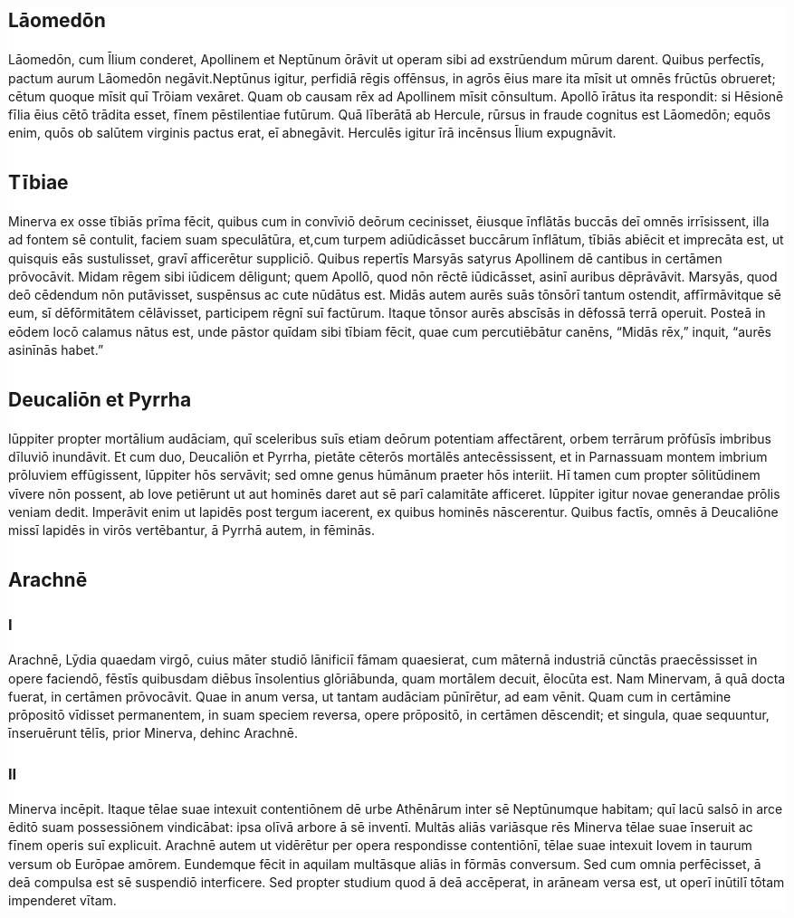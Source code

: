 ## Lāomedōn

Lāomedōn, cum Īlium conderet, Apollinem et Neptūnum ōrāvit ut operam sibi ad exstrūendum mūrum darent. Quibus perfectīs, pactum aurum Lāomedōn negāvit.Neptūnus igitur, perfidiā rēgis offēnsus, in agrōs ēius mare ita mīsit ut omnēs frūctūs obrueret; cētum quoque mīsit quī Trōiam vexāret.  Quam ob causam rēx ad Apollinem mīsit cōnsultum. Apollō īrātus ita respondit: si Hēsionē fīlia ēius cētō trādita esset, fīnem pēstilentiae futūrum. Quā līberātā ab Hercule, rūrsus in fraude cognitus est Lāomedōn; equōs enim, quōs ob salūtem virginis pactus erat, eī abnegāvit. Herculēs igitur īrā incēnsus Īlium expugnāvit.

## Tībiae

Minerva ex osse tībiās prīma fēcit, quibus cum in convīviō deōrum cecinisset, ēiusque īnflātās buccās deī omnēs irrīsissent, illa ad fontem sē contulit, faciem suam speculātūra, et,cum turpem adiūdicāsset buccārum īnflātum, tībiās abiēcit et imprecāta est, ut quisquis eās sustulisset, gravī afficerētur suppliciō. Quibus repertīs Marsyās satyrus Apollinem dē cantibus in certāmen prōvocāvit. Midam rēgem sibi iūdicem dēligunt; quem Apollō, quod nōn rēctē iūdicāsset, asinī auribus dēprāvāvit. Marsyās, quod deō cēdendum nōn putāvisset, suspēnsus ac cute nūdātus est. Midās autem aurēs suās tōnsōrī tantum ostendit, affīrmāvitque sē eum, sī dēfōrmitātem cēlāvisset, participem rēgnī suī factūrum. Itaque tōnsor aurēs abscīsās in dēfossā terrā operuit. Posteā in eōdem locō calamus nātus est, unde pāstor quīdam sibi tībiam fēcit, quae cum percutiēbātur canēns, “Midās rēx,” inquit, “aurēs asinīnās habet.”

## Deucaliōn et Pyrrha

Iūppiter propter mortālium audāciam, quī sceleribus suīs etiam deōrum potentiam affectārent, orbem terrārum prōfūsīs imbribus dīluviō inundāvit. Et cum duo, Deucaliōn et Pyrrha, pietāte cēterōs mortālēs antecēssissent, et in Parnassuam montem imbrium prōluviem effūgissent, Iūppiter hōs servāvit; sed omne genus hūmānum praeter hōs interiit. Hī tamen cum propter sōlitūdinem vīvere nōn possent, ab Iove petiērunt ut aut hominēs daret aut sē parī calamitāte afficeret. Iūppiter igitur novae generandae prōlis veniam dedit. Imperāvit enim ut lapidēs post tergum iacerent, ex quibus hominēs nāscerentur. Quibus factīs, omnēs ā Deucaliōne missī lapidēs in virōs vertēbantur, ā Pyrrhā autem, in fēminās.

## Arachnē

### I

Arachnē, Lȳdia quaedam virgō, cuius māter studiō lānificiī fāmam quaesierat, cum māternā industriā cūnctās praecēssisset in opere faciendō, fēstīs quibusdam diēbus īnsolentius glōriābunda, quam mortālem decuit, ēlocūta est. Nam Minervam, ā quā docta fuerat, in certāmen prōvocāvit. Quae in anum versa, ut tantam audāciam pūnīrētur, ad eam vēnit. Quam cum in certāmine prōpositō vīdisset permanentem, in suam speciem reversa, opere prōpositō, in certāmen dēscendit; et singula, quae sequuntur, īnseruērunt tēlīs, prior Minerva, dehinc Arachnē.

### II

Minerva incēpit. Itaque tēlae suae intexuit contentiōnem dē urbe Athēnārum inter sē Neptūnumque habitam; quī lacū salsō in arce ēditō suam possessiōnem vindicābat: ipsa olīvā arbore ā sē inventī. Multās aliās variāsque rēs Minerva tēlae suae īnseruit ac fīnem operis suī explicuit. Arachnē autem ut vidērētur per opera respondisse contentiōnī, tēlae suae intexuit Iovem in taurum versum ob Eurōpae amōrem. Eundemque fēcit in aquilam multāsque aliās in fōrmās conversum. Sed cum omnia perfēcisset, ā deā compulsa est sē suspendiō interficere. Sed propter studium quod ā deā accēperat, in arāneam versa est, ut operī inūtilī tōtam impenderet vītam.
